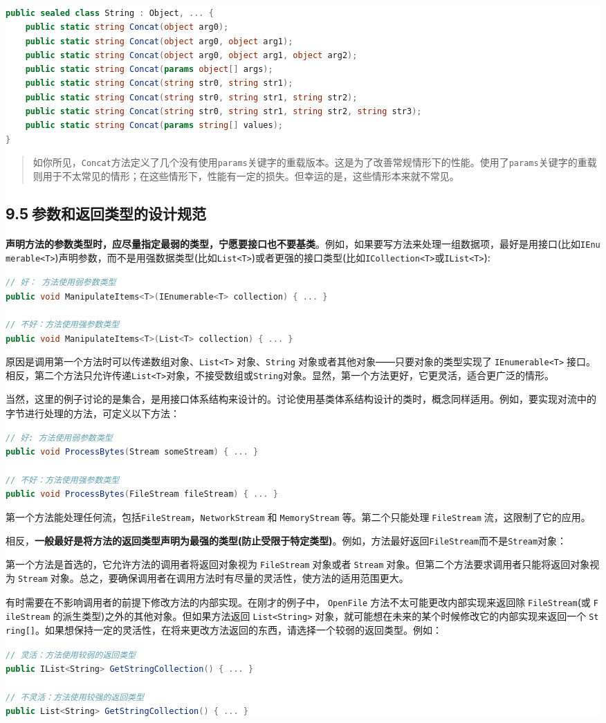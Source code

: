 ```C#
public sealed class String : Object, ... {
    public static string Concat(object arg0);
    public static string Concat(object arg0, object arg1);
    public static string Concat(object arg0, object arg1, object arg2);
    public static string Concat(params object[] args);
    public static string Concat(string str0, string str1);
    public static string Concat(string str0, string str1, string str2);
    public static string Concat(string str0, string str1, string str2, string str3);
    public static string Concat(params string[] values);
}
```

> 如你所见，`Concat`方法定义了几个没有使用`params`关键字的重载版本。这是为了改善常规情形下的性能。使用了`params`关键字的重载则用于不太常见的情形；在这些情形下，性能有一定的损失。但幸运的是，这些情形本来就不常见。

## <a name="9_5">9.5 参数和返回类型的设计规范</a>

**声明方法的参数类型时，应尽量指定最弱的类型，宁愿要接口也不要基类**。例如，如果要写方法来处理一组数据项，最好是用接口(比如`IEnumerable<T>`)声明参数，而不是用强数据类型(比如`List<T>`)或者更强的接口类型(比如`ICollection<T>`或`IList<T>`):

```C#
// 好： 方法使用弱参数类型
public void ManipulateItems<T>(IEnumerable<T> collection) { ... }

// 不好：方法使用强参数类型
public void ManipulateItems<T>(List<T> collection) { ... }
```

原因是调用第一个方法时可以传递数组对象、`List<T>` 对象、`String` 对象或者其他对象——只要对象的类型实现了 `IEnumerable<T>` 接口。相反，第二个方法只允许传递`List<T>`对象，不接受数组或`String`对象。显然，第一个方法更好，它更灵活，适合更广泛的情形。

当然，这里的例子讨论的是集合，是用接口体系结构来设计的。讨论使用基类体系结构设计的类时，概念同样适用。例如，要实现对流中的字节进行处理的方法，可定义以下方法：

```C#
// 好: 方法使用弱参数类型
public void ProcessBytes(Stream someStream) { ... }

// 不好：方法使用强参数类型
public void ProcessBytes(FileStream fileStream) { ... }
```

第一个方法能处理任何流，包括`FileStream`，`NetworkStream` 和 `MemoryStream` 等。第二个只能处理 `FileStream` 流，这限制了它的应用。

相反，**一般最好是将方法的返回类型声明为最强的类型(防止受限于特定类型)**。例如，方法最好返回`FileStream`而不是`Stream`对象：

第一个方法是首选的，它允许方法的调用者将返回对象视为 `FileStream` 对象或者 `Stream` 对象。但第二个方法要求调用者只能将返回对象视为 `Stream` 对象。总之，要确保调用者在调用方法时有尽量的灵活性，使方法的适用范围更大。

有时需要在不影响调用者的前提下修改方法的内部实现。在刚才的例子中， `OpenFile` 方法不太可能更改内部实现来返回除 `FileStream`(或 `FileStream` 的派生类型)之外的其他对象。但如果方法返回 `List<String>` 对象，就可能想在未来的某个时候修改它的内部实现来返回一个 `String[]`。如果想保持一定的灵活性，在将来更改方法返回的东西，请选择一个较弱的返回类型。例如：

```C#
// 灵活：方法使用较弱的返回类型
public IList<String> GetStringCollection() { ... }

// 不灵活：方法使用较强的返回类型
public List<String> GetStringCollection() { ... }
```
